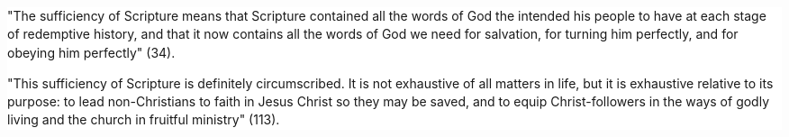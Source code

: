 "The sufficiency of Scripture means that Scripture contained all the words of God the intended his people to have at each stage of redemptive history, and that it now contains all the words of God we need for salvation, for turning him perfectly, and for obeying him perfectly" (34).

"This sufficiency of Scripture is definitely circumscribed. It is not exhaustive of all matters in life, but it is exhaustive relative to its purpose: to lead non-Christians to faith in Jesus Christ so they may be saved, and to equip Christ-followers in the ways of godly living and the church in fruitful ministry" (113).